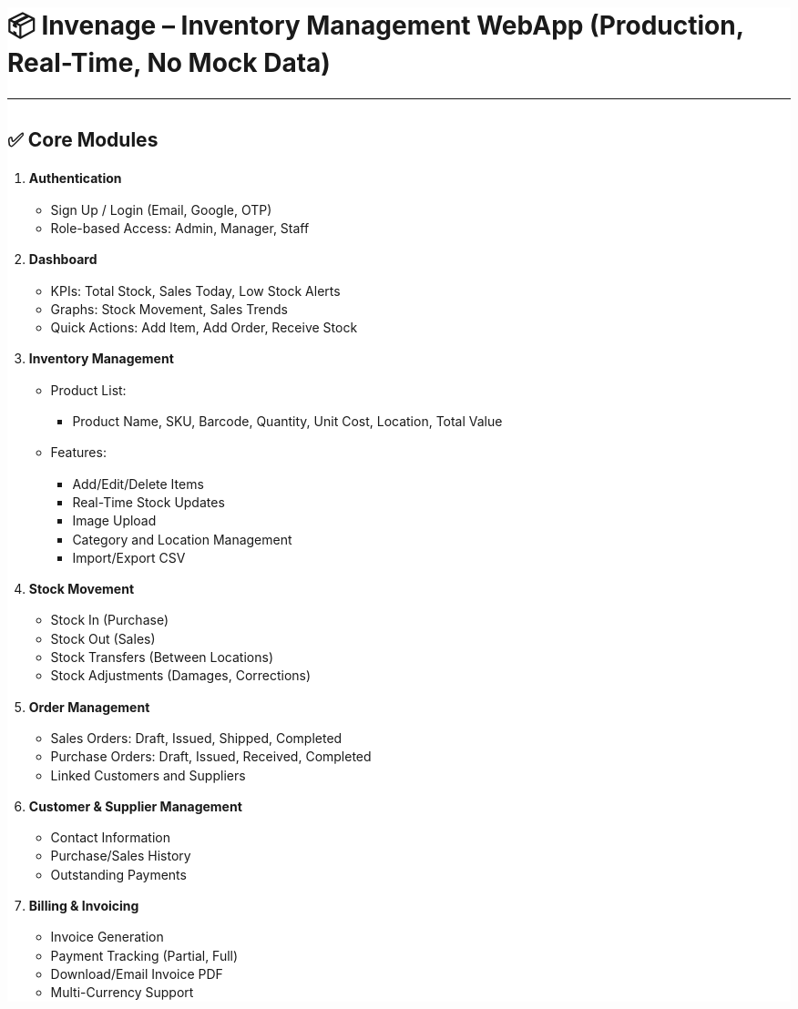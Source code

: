 # 📦 Invenage – Inventory Management WebApp (Production, Real-Time, No Mock Data)

---

## ✅ Core Modules

1. **Authentication**

   * Sign Up / Login (Email, Google, OTP)
   * Role-based Access: Admin, Manager, Staff

2. **Dashboard**

   * KPIs: Total Stock, Sales Today, Low Stock Alerts
   * Graphs: Stock Movement, Sales Trends
   * Quick Actions: Add Item, Add Order, Receive Stock

3. **Inventory Management**

   * Product List:

     * Product Name, SKU, Barcode, Quantity, Unit Cost, Location, Total Value
   * Features:

     * Add/Edit/Delete Items
     * Real-Time Stock Updates
     * Image Upload
     * Category and Location Management
     * Import/Export CSV

4. **Stock Movement**

   * Stock In (Purchase)
   * Stock Out (Sales)
   * Stock Transfers (Between Locations)
   * Stock Adjustments (Damages, Corrections)

5. **Order Management**

   * Sales Orders: Draft, Issued, Shipped, Completed
   * Purchase Orders: Draft, Issued, Received, Completed
   * Linked Customers and Suppliers

6. **Customer & Supplier Management**

   * Contact Information
   * Purchase/Sales History
   * Outstanding Payments

7. **Billing & Invoicing**

   * Invoice Generation
   * Payment Tracking (Partial, Full)
   * Download/Email Invoice PDF
   * Multi-Currency Support
